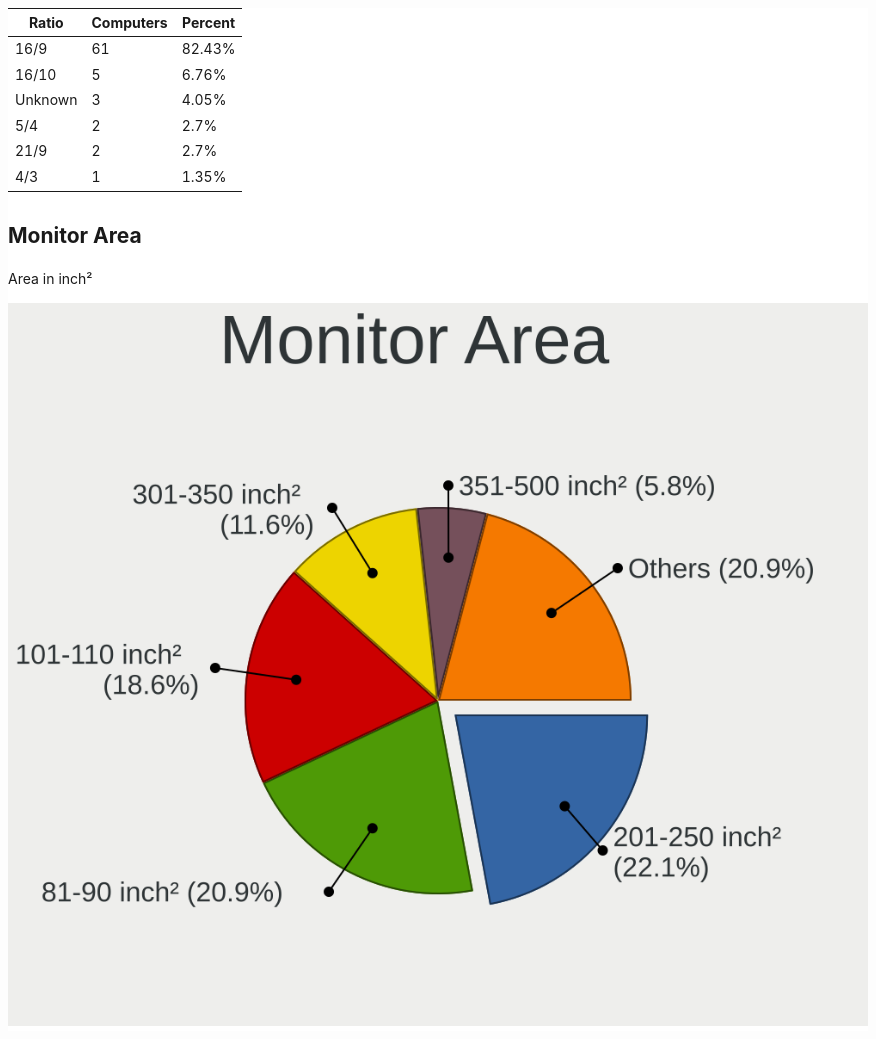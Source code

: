 
| Ratio   | Computers | Percent |
|---------|-----------|---------|
| 16/9    | 61        | 82.43%  |
| 16/10   | 5         | 6.76%   |
| Unknown | 3         | 4.05%   |
| 5/4     | 2         | 2.7%    |
| 21/9    | 2         | 2.7%    |
| 4/3     | 1         | 1.35%   |

Monitor Area
------------

Area in inch²

![Monitor Area](./All/images/pie_chart/mon_area.svg)
